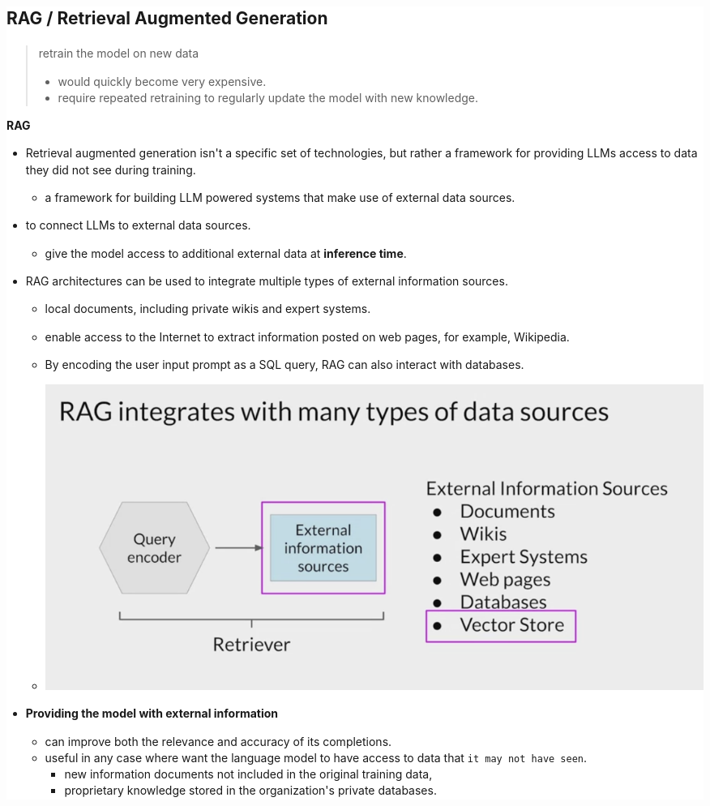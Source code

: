 
## RAG / Retrieval Augmented Generation

> retrain the model on new data
> - would quickly become very expensive.
> - require repeated retraining to regularly update the model with new knowledge.

**RAG**

- Retrieval augmented generation isn't a specific set of technologies, but rather a framework for providing LLMs access to data they did not see during training.

  - a framework for building LLM powered systems that make use of external data sources.

- to connect LLMs to external data sources.

  - give the model access to additional external data at **inference time**.

- RAG architectures can be used to integrate multiple types of external information sources.

  - local documents, including private wikis and expert systems.

  - enable access to the Internet to extract information posted on web pages, for example, Wikipedia.

  - By encoding the user input prompt as a SQL query, RAG can also interact with databases.

  - ![picture 2](/assets/img/629e1cbe4e6feae8cff981b9b4d8686f84b56cde0cffa2e6576ff2e714b3987c.png)


- **Providing the model with external information**
  - can improve both the relevance and accuracy of its completions.
  - useful in any case where want the language model to have access to data that `it may not have seen`.
    - new information documents not included in the original training data,
    - proprietary knowledge stored in the organization's private databases.
